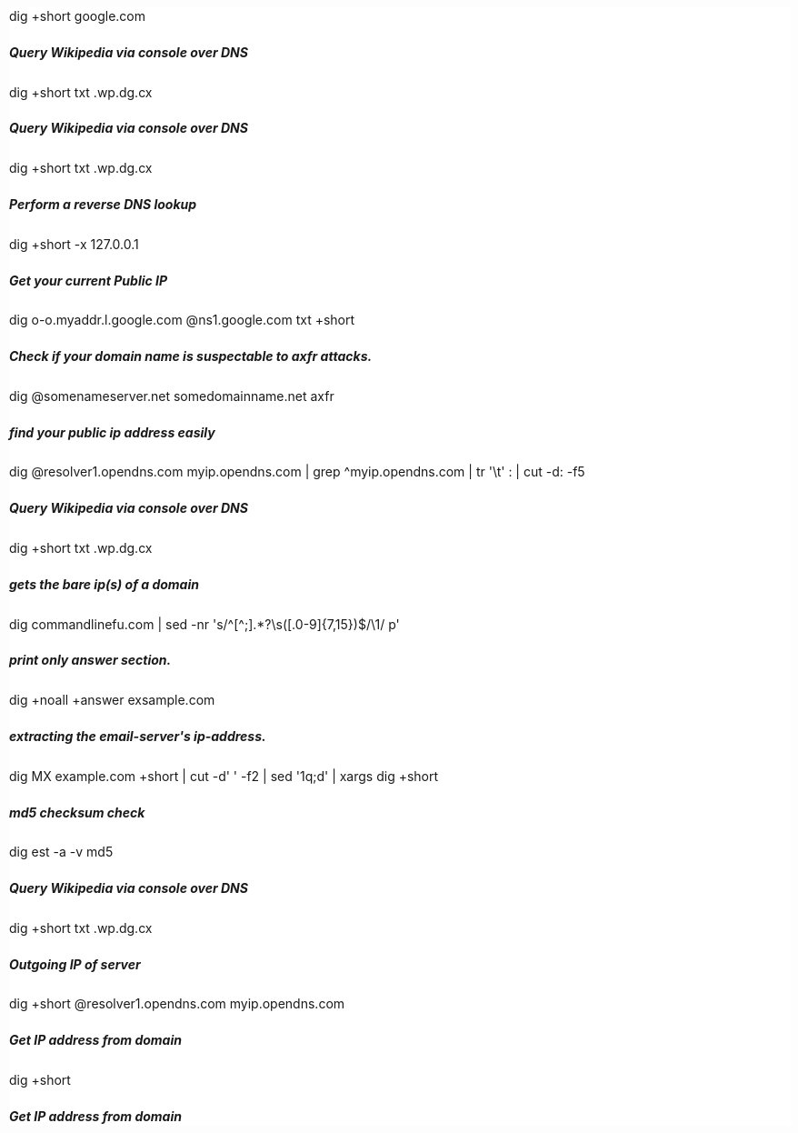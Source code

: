    dig  +short google.com

##### Query Wikipedia via console over DNS

   dig  +short txt <keyword>.wp.dg.cx

##### Query Wikipedia via console over DNS

   dig  +short txt <keyword>.wp.dg.cx

##### Perform a reverse DNS lookup

   dig  +short -x 127.0.0.1

##### Get your current Public IP

   dig  o-o.myaddr.l.google.com @ns1.google.com txt +short

##### Check if your domain name is suspectable to axfr attacks.

   dig  @somenameserver.net somedomainname.net axfr

##### find your public ip address easily

   dig  @resolver1.opendns.com myip.opendns.com | grep ^myip.opendns.com | tr '\t' : | cut -d: -f5

##### Query Wikipedia via console over DNS

   dig  +short txt <keyword>.wp.dg.cx

##### gets the bare ip(s) of a domain

   dig  commandlinefu.com | sed -nr 's/^[^;].*?\s([.0-9]{7,15})$/\1/ p'

##### print only answer section.

   dig  +noall +answer exsample.com

##### extracting the email-server's ip-address.

   dig  MX example.com +short | cut -d' ' -f2 | sed '1q;d' | xargs dig +short

##### md5 checksum check

   dig est -a -v md5 <file-name>

##### Query Wikipedia via console over DNS

   dig  +short txt <keyword>.wp.dg.cx

##### Outgoing IP of server

   dig  +short @resolver1.opendns.com myip.opendns.com

##### Get IP address from domain

   dig  +short <domain>

##### Get IP address from domain
